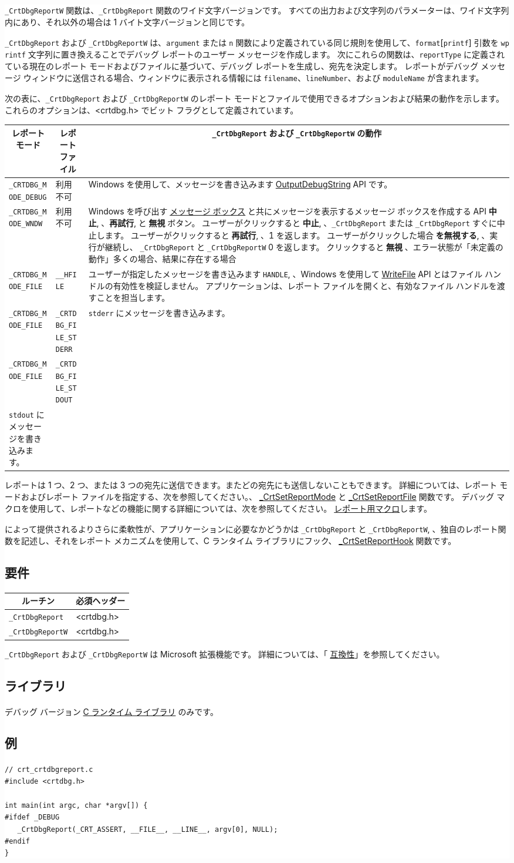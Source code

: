  `_CrtDbgReportW` 関数は、`_CrtDbgReport` 関数のワイド文字バージョンです。 すべての出力および文字列のパラメーターは、ワイド文字列内にあり、それ以外の場合は 1 バイト文字バージョンと同じです。  
  
 `_CrtDbgReport` および `_CrtDbgReportW` は、`argument` または `n` 関数により定義されている同じ規則を使用して、`format`[`printf`] 引数を `wprintf` 文字列に置き換えることでデバッグ レポートのユーザー メッセージを作成します。 次にこれらの関数は、`reportType` に定義されている現在のレポート モードおよびファイルに基づいて、デバッグ レポートを生成し、宛先を決定します。 レポートがデバッグ メッセージ ウィンドウに送信される場合、ウィンドウに表示される情報には `filename`、`lineNumber`、および `moduleName` が含まれます。  
  
 次の表に、`_CrtDbgReport` および `_CrtDbgReportW` のレポート モードとファイルで使用できるオプションおよび結果の動作を示します。 これらのオプションは、\<crtdbg.h> でビット フラグとして定義されています。  
  
|レポート モード|レポート ファイル|`_CrtDbgReport` および `_CrtDbgReportW` の動作|  
|-----------------|-----------------|------------------------------------------------|  
|`_CRTDBG_MODE_DEBUG`|利用不可|Windows を使用して、メッセージを書き込みます [OutputDebugString](http://msdn.microsoft.com/library/windows/desktop/aa363362.aspx) API です。|  
|`_CRTDBG_MODE_WNDW`|利用不可|Windows を呼び出す [メッセージ ボックス](http://msdn.microsoft.com/library/windows/desktop/ms645505) と共にメッセージを表示するメッセージ ボックスを作成する API **中止**, 、**再試行**, と **無視** ボタン。 ユーザーがクリックすると **中止**, 、`_CrtDbgReport` または `_CrtDbgReport` すぐに中止します。 ユーザーがクリックすると **再試行**, 、1 を返します。 ユーザーがクリックした場合 **を無視する**, 、実行が継続し、 `_CrtDbgReport` と `_CrtDbgReportW` 0 を返します。 クリックすると **無視** 、エラー状態が「未定義の動作」多くの場合、結果に存在する場合|  
|`_CRTDBG_MODE_FILE`|`__HFILE`|ユーザーが指定したメッセージを書き込みます `HANDLE`, 、Windows を使用して [WriteFile](http://msdn.microsoft.com/library/windows/desktop/aa365747.aspx) API とはファイル ハンドルの有効性を検証しません。 アプリケーションは、レポート ファイルを開くと、有効なファイル ハンドルを渡すことを担当します。|  
|`_CRTDBG_MODE_FILE`|`_CRTDBG_FILE_STDERR`|`stderr` にメッセージを書き込みます。|  
|`_CRTDBG_MODE_FILE`|`_CRTDBG_FILE_STDOUT`|
          `stdout` にメッセージを書き込みます。|  
  
 レポートは 1 つ、2 つ、または 3 つの宛先に送信できます。またどの宛先にも送信しないこともできます。 詳細については、レポート モードおよびレポート ファイルを指定する、次を参照してください。、 [_CrtSetReportMode](../../c-runtime-library/reference/crtsetreportmode.md) と [_CrtSetReportFile](../Topic/_CrtSetReportFile.md) 関数です。 デバッグ マクロを使用して、レポートなどの機能に関する詳細については、次を参照してください。 [レポート用マクロ](../Topic/Macros%20for%20Reporting.md)します。  
  
 によって提供されるよりさらに柔軟性が、アプリケーションに必要なかどうかは `_CrtDbgReport` と `_CrtDbgReportW`, 、独自のレポート関数を記述し、それをレポート メカニズムを使用して、C ランタイム ライブラリにフック、 [_CrtSetReportHook](../../c-runtime-library/reference/crtsetreporthook.md) 関数です。  
  
## <a name="requirements"></a>要件  
  
|ルーチン|必須ヘッダー|  
|-------------|---------------------|  
|`_CrtDbgReport`|\<crtdbg.h>|  
|`_CrtDbgReportW`|\<crtdbg.h>|  
  
 `_CrtDbgReport` および `_CrtDbgReportW` は Microsoft 拡張機能です。 詳細については、「 [互換性](../../c-runtime-library/compatibility.md)」を参照してください。  
  
## <a name="libraries"></a>ライブラリ  
 デバッグ バージョン [C ランタイム ライブラリ](../../c-runtime-library/crt-library-features.md) のみです。  
  
## <a name="example"></a>例  
  
```  
// crt_crtdbgreport.c  
#include <crtdbg.h>  
  
int main(int argc, char *argv[]) {  
#ifdef _DEBUG  
   _CrtDbgReport(_CRT_ASSERT, __FILE__, __LINE__, argv[0], NULL);  
#endif  
}  
```  
  